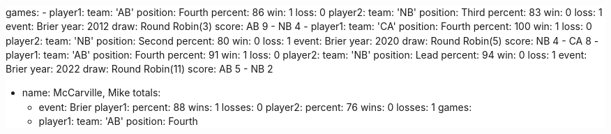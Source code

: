    games:
    - player1:
        team: 'AB'
        position: Fourth
        percent: 86
        win: 1
        loss: 0
      player2:
        team: 'NB'
        position: Third
        percent: 83
        win: 0
        loss: 1
      event: Brier
      year: 2012
      draw: Round Robin(3)
      score: AB 9 - NB 4
    - player1:
        team: 'CA'
        position: Fourth
        percent: 100
        win: 1
        loss: 0
      player2:
        team: 'NB'
        position: Second
        percent: 80
        win: 0
        loss: 1
      event: Brier
      year: 2020
      draw: Round Robin(5)
      score: NB 4 - CA 8
    - player1:
        team: 'AB'
        position: Fourth
        percent: 91
        win: 1
        loss: 0
      player2:
        team: 'NB'
        position: Lead
        percent: 94
        win: 0
        loss: 1
      event: Brier
      year: 2022
      draw: Round Robin(11)
      score: AB 5 - NB 2
 - name: McCarville, Mike
   totals:
    - event: Brier
      player1:
        percent: 88
        wins: 1
        losses: 0
      player2:
        percent: 76
        wins: 0
        losses: 1
   games:
    - player1:
        team: 'AB'
        position: Fourth